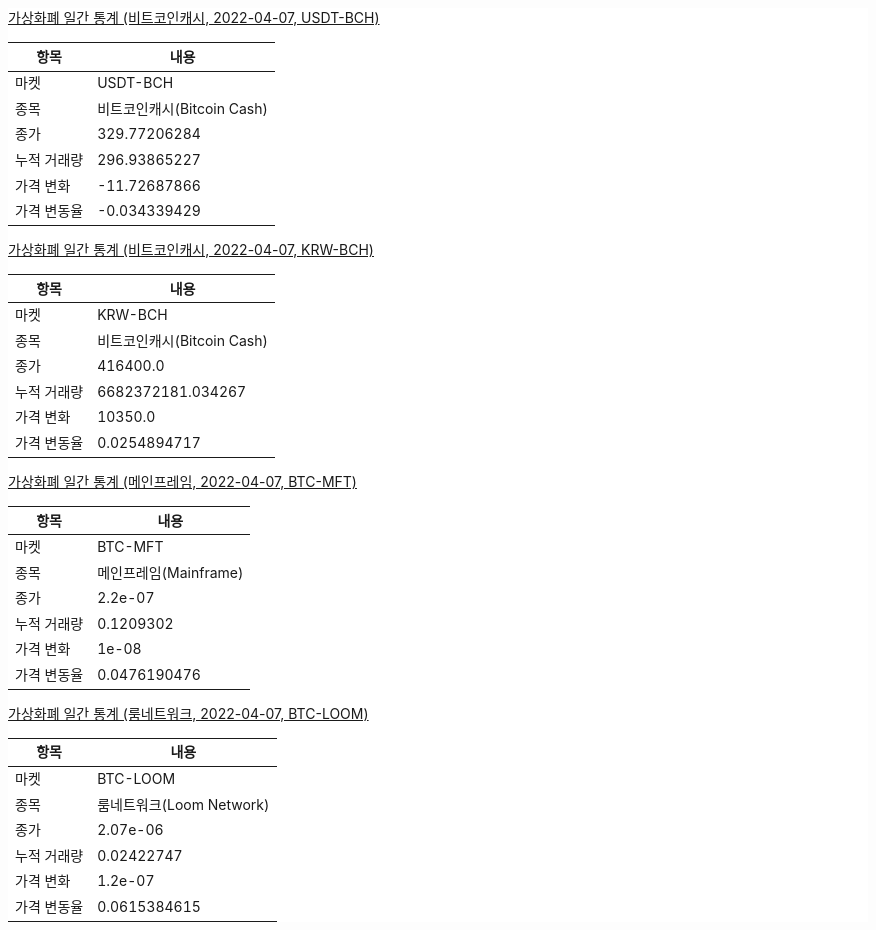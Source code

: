 
[가상화폐 일간 통계 (비트코인캐시, 2022-04-07, USDT-BCH)](USDT-BCH-daily-candle-10days.html)

|항목|내용|
|--|--|
|마켓|USDT-BCH|
|종목|비트코인캐시(Bitcoin Cash)|
|종가|329.77206284|
|누적 거래량|296.93865227|
|가격 변화|-11.72687866|
|가격 변동율|-0.034339429|


[가상화폐 일간 통계 (비트코인캐시, 2022-04-07, KRW-BCH)](KRW-BCH-daily-candle-10days.html)

|항목|내용|
|--|--|
|마켓|KRW-BCH|
|종목|비트코인캐시(Bitcoin Cash)|
|종가|416400.0|
|누적 거래량|6682372181.034267|
|가격 변화|10350.0|
|가격 변동율|0.0254894717|


[가상화폐 일간 통계 (메인프레임, 2022-04-07, BTC-MFT)](BTC-MFT-daily-candle-10days.html)

|항목|내용|
|--|--|
|마켓|BTC-MFT|
|종목|메인프레임(Mainframe)|
|종가|2.2e-07|
|누적 거래량|0.1209302|
|가격 변화|1e-08|
|가격 변동율|0.0476190476|


[가상화폐 일간 통계 (룸네트워크, 2022-04-07, BTC-LOOM)](BTC-LOOM-daily-candle-10days.html)

|항목|내용|
|--|--|
|마켓|BTC-LOOM|
|종목|룸네트워크(Loom Network)|
|종가|2.07e-06|
|누적 거래량|0.02422747|
|가격 변화|1.2e-07|
|가격 변동율|0.0615384615|
